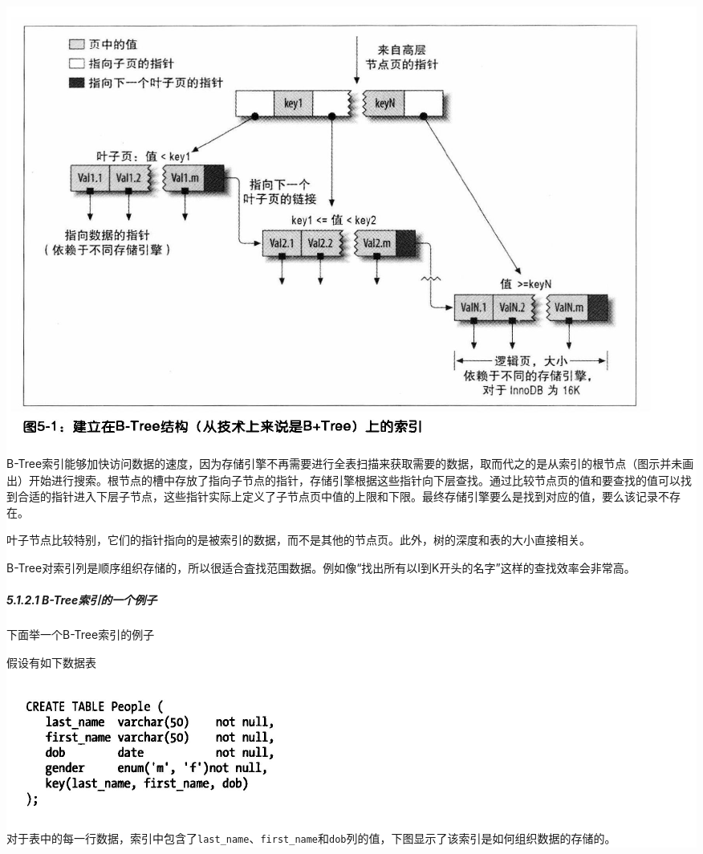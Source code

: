 ![](MySQL-5-创建高性能的索引\200227_1.png)

B-Tree索引能够加快访问数据的速度，因为存储引擎不再需要进行全表扫描来获取需要的数据，取而代之的是从索引的根节点（图示并未画出）开始进行搜索。根节点的槽中存放了指向子节点的指针，存储引擎根据这些指针向下层查找。通过比较节点页的值和要查找的值可以找到合适的指针进入下层子节点，这些指针实际上定义了子节点页中值的上限和下限。最终存储引擎要么是找到对应的值，要么该记录不存在。

叶子节点比较特别，它们的指针指向的是被索引的数据，而不是其他的节点页。此外，树的深度和表的大小直接相关。

B-Tree对索引列是顺序组织存储的，所以很适合査找范围数据。例如像“找出所有以I到K开头的名字”这样的查找效率会非常高。

##### 5.1.2.1 B-Tree索引的一个例子

下面举一个B-Tree索引的例子

假设有如下数据表

![](MySQL-5-创建高性能的索引\200227_2.png)

对于表中的每一行数据，索引中包含了`last_name`、`first_name`和`dob`列的值，下图显示了该索引是如何组织数据的存储的。
